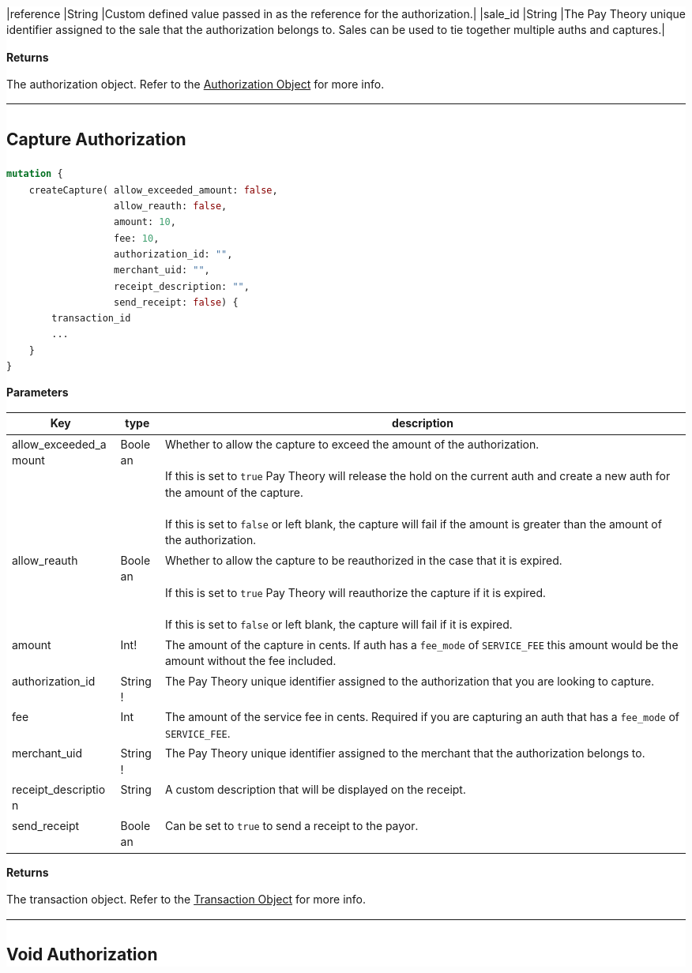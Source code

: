 |reference          |String       |Custom defined value passed in as the reference for the authorization.|
|sale_id            |String       |The Pay Theory unique identifier assigned to the sale that the authorization belongs to. Sales can be used to tie together multiple auths and captures.|


**Returns**

The authorization object.  Refer to the [Authorization Object](#the-authorization-object) for more info.

***
## Capture Authorization

```graphql
mutation {
    createCapture( allow_exceeded_amount: false,
                   allow_reauth: false,
                   amount: 10,
                   fee: 10,
                   authorization_id: "",
                   merchant_uid: "",
                   receipt_description: "",
                   send_receipt: false) {
        transaction_id
        ...
    }
}

```

**Parameters**

|Key                |type         | description                                                                                                                                                                                                                                                                                                                                                    |
|-------------------|-------------|----------------------------------------------------------------------------------------------------------------------------------------------------------------------------------------------------------------------------------------------------------------------------------------------------------------------------------------------------------------|
|allow_exceeded_amount|Boolean    | Whether to allow the capture to exceed the amount of the authorization.  <br/><br/>If this is set to `true` Pay Theory will release the hold on the current auth and create a new auth for the amount of the capture.  <br/><br/>If this is set to `false` or left blank, the capture will fail if the amount is greater than the amount of the authorization. |
|allow_reauth       |Boolean      | Whether to allow the capture to be reauthorized in the case that it is expired.  <br/><br/>If this is set to `true` Pay Theory will reauthorize the capture if it is expired.  <br/><br/>If this is set to `false` or left blank, the capture will fail if it is expired.                                                                                      |
|amount             |Int!         | The amount of the capture in cents. If auth has a `fee_mode` of `SERVICE_FEE` this amount would be the amount without the fee included.                                                                                                                                                                                                                        |
|authorization_id   |String!      | The Pay Theory unique identifier assigned to the authorization that you are looking to capture.                                                                                                                                                                                                                                                                |
|fee                |Int          | The amount of the service fee in cents. Required if you are capturing an auth that has a `fee_mode` of `SERVICE_FEE`.                                                                                                                                                                                                                                          |
|merchant_uid       |String!      | The Pay Theory unique identifier assigned to the merchant that the authorization belongs to.                                                                                                                                                                                                                                                                   |
|receipt_description|String       | A custom description that will be displayed on the receipt.                                                                                                                                                                                                                                                                                                    |
|send_receipt       |Boolean      | Can be set to `true` to send a receipt to the payor.                                                                                                                                                                                                                                                                                                           |


**Returns**

The transaction object.  Refer to the [Transaction Object](transaction.md) for more info.

***
## Void Authorization
